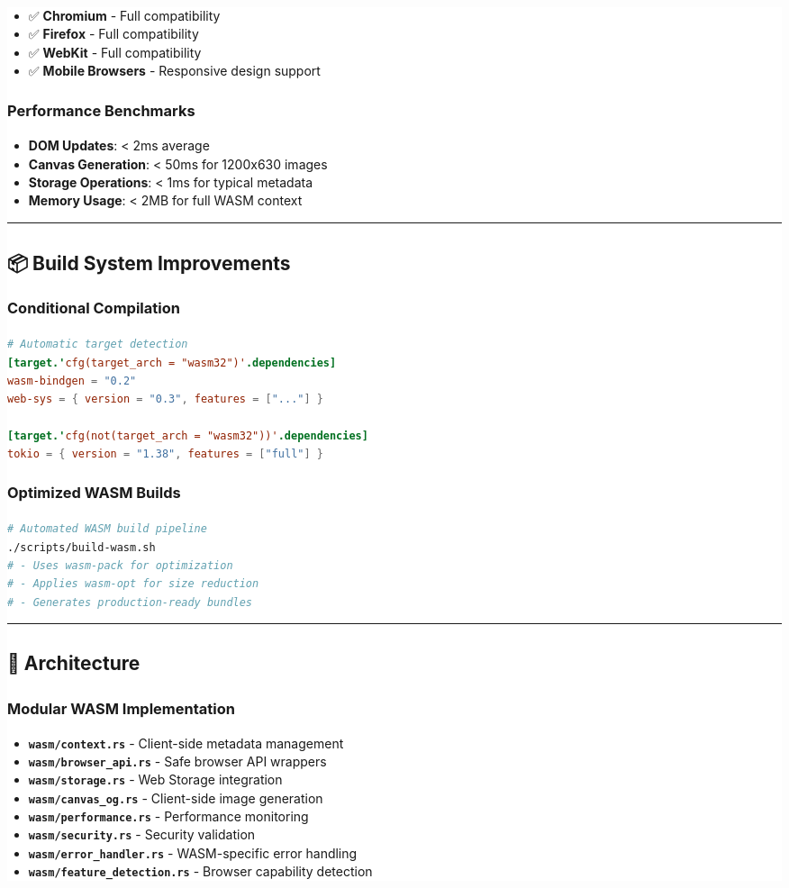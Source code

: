 - ✅ **Chromium** - Full compatibility
- ✅ **Firefox** - Full compatibility
- ✅ **WebKit** - Full compatibility
- ✅ **Mobile Browsers** - Responsive design support

### **Performance Benchmarks**

- **DOM Updates**: < 2ms average
- **Canvas Generation**: < 50ms for 1200x630 images
- **Storage Operations**: < 1ms for typical metadata
- **Memory Usage**: < 2MB for full WASM context

---

## 📦 **Build System Improvements**

### **Conditional Compilation**

```toml
# Automatic target detection
[target.'cfg(target_arch = "wasm32")'.dependencies]
wasm-bindgen = "0.2"
web-sys = { version = "0.3", features = ["..."] }

[target.'cfg(not(target_arch = "wasm32"))'.dependencies]
tokio = { version = "1.38", features = ["full"] }
```

### **Optimized WASM Builds**

```bash
# Automated WASM build pipeline
./scripts/build-wasm.sh
# - Uses wasm-pack for optimization
# - Applies wasm-opt for size reduction
# - Generates production-ready bundles
```

---

## 🔧 **Architecture**

### **Modular WASM Implementation**

- **`wasm/context.rs`** - Client-side metadata management
- **`wasm/browser_api.rs`** - Safe browser API wrappers
- **`wasm/storage.rs`** - Web Storage integration
- **`wasm/canvas_og.rs`** - Client-side image generation
- **`wasm/performance.rs`** - Performance monitoring
- **`wasm/security.rs`** - Security validation
- **`wasm/error_handler.rs`** - WASM-specific error handling
- **`wasm/feature_detection.rs`** - Browser capability detection
